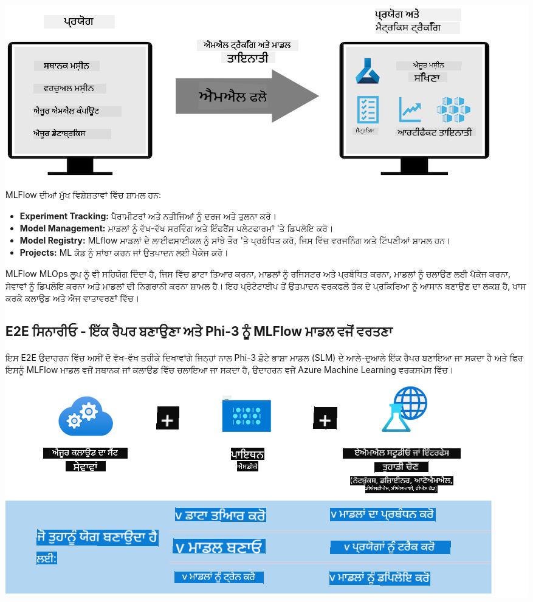 ![MLFlow](../../../../../../translated_images/MLflow2.5a22eb718f6311d16f1a1952a047dc6b9e392649f1e0fc7bc3c3dcd65e3af07c.pa.png)

MLFlow ਦੀਆਂ ਮੁੱਖ ਵਿਸ਼ੇਸ਼ਤਾਵਾਂ ਵਿੱਚ ਸ਼ਾਮਲ ਹਨ:

- **Experiment Tracking:** ਪੈਰਾਮੀਟਰਾਂ ਅਤੇ ਨਤੀਜਿਆਂ ਨੂੰ ਦਰਜ ਅਤੇ ਤੁਲਨਾ ਕਰੋ।
- **Model Management:** ਮਾਡਲਾਂ ਨੂੰ ਵੱਖ-ਵੱਖ ਸਰਵਿੰਗ ਅਤੇ ਇੰਫਰੈਂਸ ਪਲੇਟਫਾਰਮਾਂ 'ਤੇ ਡਿਪਲੋਇ ਕਰੋ।
- **Model Registry:** MLflow ਮਾਡਲਾਂ ਦੇ ਲਾਈਫਸਾਈਕਲ ਨੂੰ ਸਾਂਝੇ ਤੌਰ 'ਤੇ ਪ੍ਰਬੰਧਿਤ ਕਰੋ, ਜਿਸ ਵਿੱਚ ਵਰਜਨਿੰਗ ਅਤੇ ਟਿੱਪਣੀਆਂ ਸ਼ਾਮਲ ਹਨ।
- **Projects:** ML ਕੋਡ ਨੂੰ ਸਾਂਝਾ ਕਰਨ ਜਾਂ ਉਤਪਾਦਨ ਲਈ ਪੈਕੇਜ ਕਰੋ।

MLFlow MLOps ਲੂਪ ਨੂੰ ਵੀ ਸਹਿਯੋਗ ਦਿੰਦਾ ਹੈ, ਜਿਸ ਵਿੱਚ ਡਾਟਾ ਤਿਆਰ ਕਰਨਾ, ਮਾਡਲਾਂ ਨੂੰ ਰਜਿਸਟਰ ਅਤੇ ਪ੍ਰਬੰਧਿਤ ਕਰਨਾ, ਮਾਡਲਾਂ ਨੂੰ ਚਲਾਉਣ ਲਈ ਪੈਕੇਜ ਕਰਨਾ, ਸੇਵਾਵਾਂ ਨੂੰ ਡਿਪਲੋਇ ਕਰਨਾ ਅਤੇ ਮਾਡਲਾਂ ਦੀ ਨਿਗਰਾਨੀ ਕਰਨਾ ਸ਼ਾਮਲ ਹੈ। ਇਹ ਪ੍ਰੋਟੋਟਾਈਪ ਤੋਂ ਉਤਪਾਦਨ ਵਰਕਫਲੋ ਤੱਕ ਦੇ ਪ੍ਰਕਿਰਿਆ ਨੂੰ ਆਸਾਨ ਬਣਾਉਣ ਦਾ ਲਕਸ਼ ਹੈ, ਖਾਸ ਕਰਕੇ ਕਲਾਉਡ ਅਤੇ ਐਜ ਵਾਤਾਵਰਣਾਂ ਵਿੱਚ।

## E2E ਸਿਨਾਰੀਓ - ਇੱਕ ਰੈਪਰ ਬਣਾਉਣਾ ਅਤੇ Phi-3 ਨੂੰ MLFlow ਮਾਡਲ ਵਜੋਂ ਵਰਤਣਾ

ਇਸ E2E ਉਦਾਹਰਨ ਵਿੱਚ ਅਸੀਂ ਦੋ ਵੱਖ-ਵੱਖ ਤਰੀਕੇ ਦਿਖਾਵਾਂਗੇ ਜਿਨ੍ਹਾਂ ਨਾਲ Phi-3 ਛੋਟੇ ਭਾਸ਼ਾ ਮਾਡਲ (SLM) ਦੇ ਆਲੇ-ਦੁਆਲੇ ਇੱਕ ਰੈਪਰ ਬਣਾਇਆ ਜਾ ਸਕਦਾ ਹੈ ਅਤੇ ਫਿਰ ਇਸਨੂੰ MLFlow ਮਾਡਲ ਵਜੋਂ ਸਥਾਨਕ ਜਾਂ ਕਲਾਉਡ ਵਿੱਚ ਚਲਾਇਆ ਜਾ ਸਕਦਾ ਹੈ, ਉਦਾਹਰਨ ਵਜੋਂ Azure Machine Learning ਵਰਕਸਪੇਸ ਵਿੱਚ।

![MLFlow](../../../../../../translated_images/MlFlow1.fd745e47dbd3fecfee254096d496cdf1cb3e1789184f9efcead9c2a96e5a979b.pa.png)
